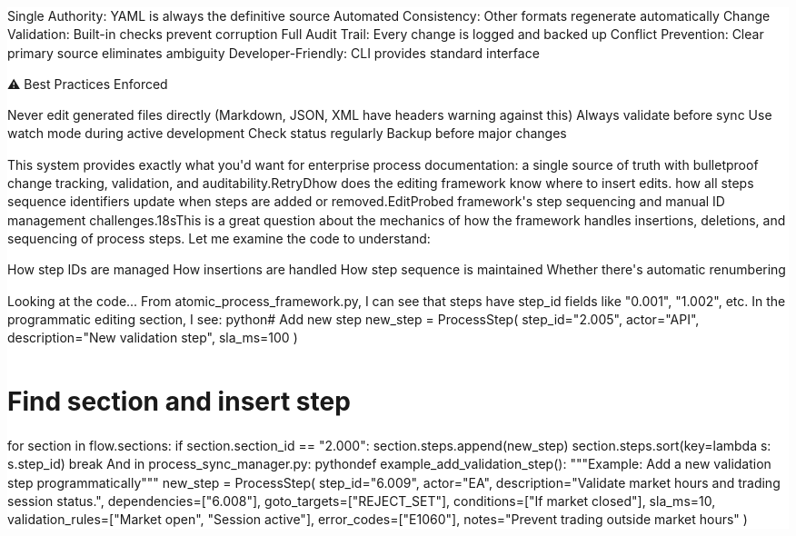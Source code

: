 Single Authority: YAML is always the definitive source
Automated Consistency: Other formats regenerate automatically
Change Validation: Built-in checks prevent corruption
Full Audit Trail: Every change is logged and backed up
Conflict Prevention: Clear primary source eliminates ambiguity
Developer-Friendly: CLI provides standard interface

⚠️ Best Practices Enforced

Never edit generated files directly (Markdown, JSON, XML have headers warning against this)
Always validate before sync
Use watch mode during active development
Check status regularly
Backup before major changes

This system provides exactly what you'd want for enterprise process documentation: a single source of truth with bulletproof change tracking, validation, and auditability.RetryDhow does the editing framework know where to insert edits. how all steps sequence identifiers update when steps are added or removed.EditProbed framework's step sequencing and manual ID management challenges.18sThis is a great question about the mechanics of how the framework handles insertions, deletions, and sequencing of process steps. Let me examine the code to understand:

How step IDs are managed
How insertions are handled
How step sequence is maintained
Whether there's automatic renumbering

Looking at the code...
From atomic_process_framework.py, I can see that steps have step_id fields like "0.001", "1.002", etc.
In the programmatic editing section, I see:
python# Add new step
new_step = ProcessStep(
    step_id="2.005",
    actor="API",
    description="New validation step",
    sla_ms=100
)

# Find section and insert step
for section in flow.sections:
    if section.section_id == "2.000":
        section.steps.append(new_step)
        section.steps.sort(key=lambda s: s.step_id)
        break
And in process_sync_manager.py:
pythondef example_add_validation_step():
    """Example: Add a new validation step programmatically"""
    new_step = ProcessStep(
        step_id="6.009",
        actor="EA",
        description="Validate market hours and trading session status.",
        dependencies=["6.008"],
        goto_targets=["REJECT_SET"],
        conditions=["If market closed"],
        sla_ms=10,
        validation_rules=["Market open", "Session active"],
        error_codes=["E1060"],
        notes="Prevent trading outside market hours"
    )
    